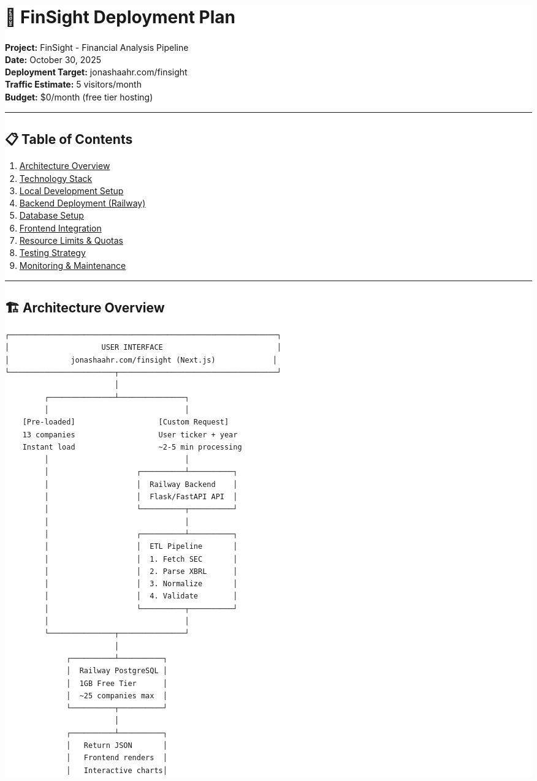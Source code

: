 # 🚀 FinSight Deployment Plan

**Project:** FinSight - Financial Analysis Pipeline  
**Date:** October 30, 2025  
**Deployment Target:** jonashaahr.com/finsight  
**Traffic Estimate:** 5 visitors/month  
**Budget:** $0/month (free tier hosting)

---

## 📋 Table of Contents

1. [Architecture Overview](#architecture-overview)
2. [Technology Stack](#technology-stack)
3. [Local Development Setup](#local-development-setup)
4. [Backend Deployment (Railway)](#backend-deployment-railway)
5. [Database Setup](#database-setup)
6. [Frontend Integration](#frontend-integration)
7. [Resource Limits & Quotas](#resource-limits--quotas)
8. [Testing Strategy](#testing-strategy)
9. [Monitoring & Maintenance](#monitoring--maintenance)

---

## 🏗️ Architecture Overview

```
┌─────────────────────────────────────────────────────────────┐
│                     USER INTERFACE                          │
│              jonashaahr.com/finsight (Next.js)             │
└────────────────────────┬────────────────────────────────────┘
                         │
         ┌───────────────┴───────────────┐
         │                               │
    [Pre-loaded]                   [Custom Request]
    13 companies                   User ticker + year
    Instant load                   ~2-5 min processing
         │                               │
         │                    ┌──────────┴──────────┐
         │                    │  Railway Backend    │
         │                    │  Flask/FastAPI API  │
         │                    └──────────┬──────────┘
         │                               │
         │                    ┌──────────┴──────────┐
         │                    │  ETL Pipeline       │
         │                    │  1. Fetch SEC       │
         │                    │  2. Parse XBRL      │
         │                    │  3. Normalize       │
         │                    │  4. Validate        │
         │                    └──────────┬──────────┘
         │                               │
         └───────────────┬───────────────┘
                         │
              ┌──────────┴──────────┐
              │  Railway PostgreSQL │
              │  1GB Free Tier      │
              │  ~25 companies max  │
              └──────────┬──────────┘
                         │
              ┌──────────┴──────────┐
              │   Return JSON       │
              │   Frontend renders  │
              │   Interactive charts│
```